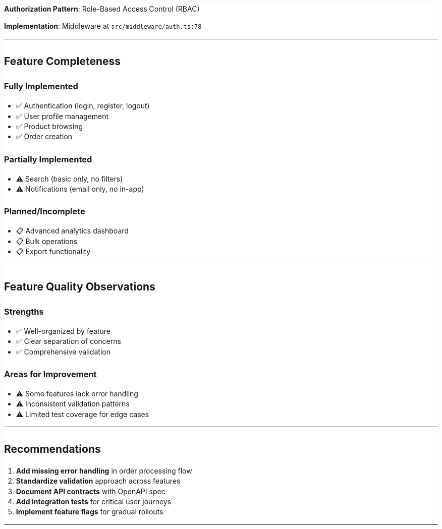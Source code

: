 **Authorization Pattern**: Role-Based Access Control (RBAC)

**Implementation**: Middleware at `src/middleware/auth.ts:78`

---

## Feature Completeness

### Fully Implemented

- ✅ Authentication (login, register, logout)
- ✅ User profile management
- ✅ Product browsing
- ✅ Order creation

### Partially Implemented

- ⚠️ Search (basic only, no filters)
- ⚠️ Notifications (email only, no in-app)

### Planned/Incomplete

- 📋 Advanced analytics dashboard
- 📋 Bulk operations
- 📋 Export functionality

---

## Feature Quality Observations

### Strengths

- ✅ Well-organized by feature
- ✅ Clear separation of concerns
- ✅ Comprehensive validation

### Areas for Improvement

- ⚠️ Some features lack error handling
- ⚠️ Inconsistent validation patterns
- ⚠️ Limited test coverage for edge cases

---

## Recommendations

1. **Add missing error handling** in order processing flow
2. **Standardize validation** approach across features
3. **Document API contracts** with OpenAPI spec
4. **Add integration tests** for critical user journeys
5. **Implement feature flags** for gradual rollouts

---